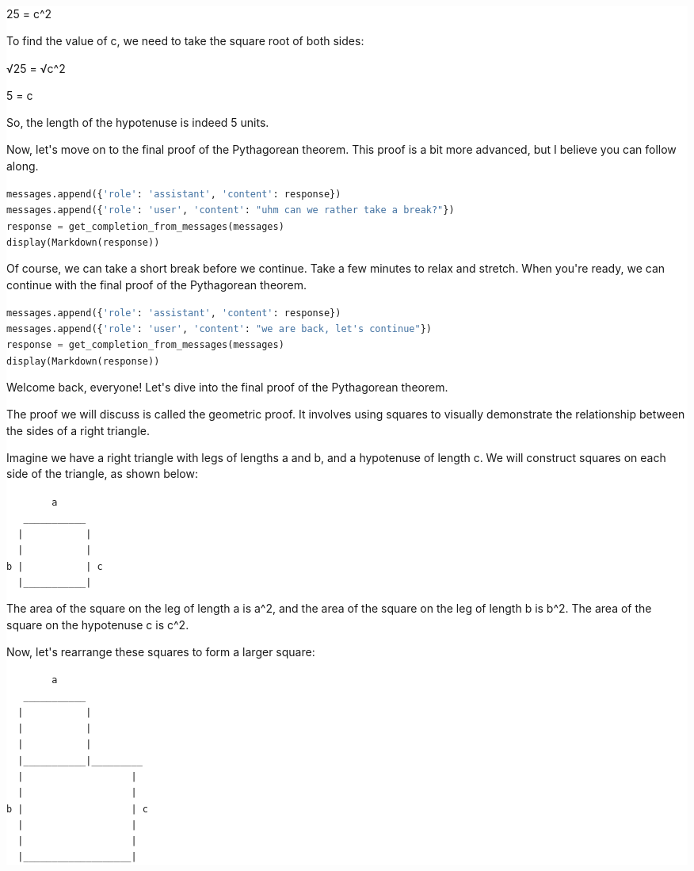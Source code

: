 25 = c^2

To find the value of c, we need to take the square root of both sides:

√25 = √c^2

5 = c

So, the length of the hypotenuse is indeed 5 units.

Now, let's move on to the final proof of the Pythagorean theorem. This proof is a bit more advanced, but I believe you can follow along.



```python
messages.append({'role': 'assistant', 'content': response})
messages.append({'role': 'user', 'content': "uhm can we rather take a break?"})
response = get_completion_from_messages(messages)
display(Markdown(response))
```


Of course, we can take a short break before we continue. Take a few minutes to relax and stretch. When you're ready, we can continue with the final proof of the Pythagorean theorem.



```python
messages.append({'role': 'assistant', 'content': response})
messages.append({'role': 'user', 'content': "we are back, let's continue"})
response = get_completion_from_messages(messages)
display(Markdown(response))
```


Welcome back, everyone! Let's dive into the final proof of the Pythagorean theorem.

The proof we will discuss is called the geometric proof. It involves using squares to visually demonstrate the relationship between the sides of a right triangle.

Imagine we have a right triangle with legs of lengths a and b, and a hypotenuse of length c. We will construct squares on each side of the triangle, as shown below:

```
        a
   ___________
  |           |
  |           |
b |           | c
  |___________|
```

The area of the square on the leg of length a is a^2, and the area of the square on the leg of length b is b^2. The area of the square on the hypotenuse c is c^2.

Now, let's rearrange these squares to form a larger square:

```
        a
   ___________
  |           |
  |           |
  |           |
  |___________|_________
  |                   |
  |                   |
b |                   | c
  |                   |
  |                   |
  |___________________|
```
